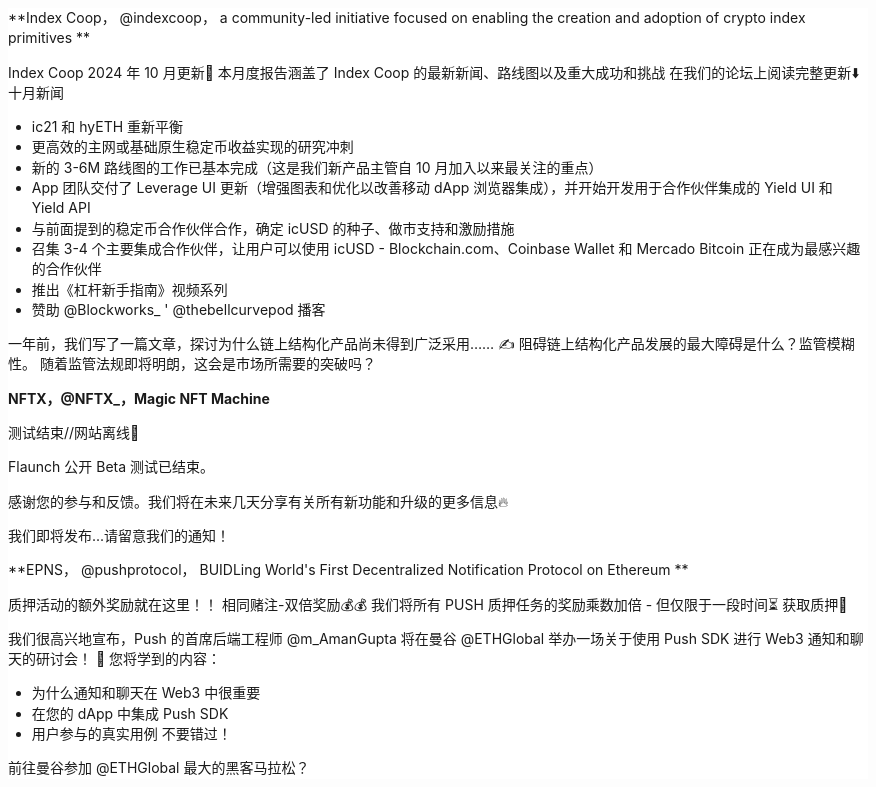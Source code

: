 
**Index Coop， @indexcoop， a community-led initiative focused on enabling the creation and adoption of crypto index primitives **

Index Coop 2024 年 10 月更新🦉
本月度报告涵盖了 Index Coop 的最新新闻、路线图以及重大成功和挑战
在我们的论坛上阅读完整更新⬇️
十月新闻
- ic21 和 hyETH 重新平衡
- 更高效的主网或基础原生稳定币收益实现的研究冲刺
- 新的
 3-6M 路线图的工作已基本完成（这是我们新产品主管自 10 月加入以来最关注的重点）
- App 团队交付了 Leverage UI 更新（增强图表和优化以改善移动 dApp 浏览器集成），并开始开发用于合作伙伴集成的 Yield UI 和 Yield API
- 与前面提到的稳定币合作伙伴合作，确定 icUSD 的种子、做市支持和激励措施
- 召集 3-4 个主要集成合作伙伴，让用户可以使用 icUSD - Blockchain.com、Coinbase Wallet 和 Mercado Bitcoin 正在成为最感兴趣的合作伙伴
- 推出《杠杆新手指南》视频系列
- 赞助
@Blockworks_
 ' 
@thebellcurvepod
播客

一年前，我们写了一篇文章，探讨为什么链上结构化产品尚未得到广泛采用…… ✍️
阻碍链上结构化产品发展的最大障碍是什么？监管模糊性。
随着监管法规即将明朗，这会是市场所需要的突破吗？



**NFTX，@NFTX_，Magic NFT Machine**

测试结束//网站离线🚨

Flaunch 公开 Beta 测试已结束。

感谢您的参与和反馈。我们将在未来几天分享有关所有新功能和升级的更多信息🔥

我们即将发布...请留意我们的通知！

**EPNS， @pushprotocol， BUIDLing World's First Decentralized Notification Protocol on Ethereum **

质押活动的额外奖励就在这里！！
相同赌注-双倍奖励💰💰
我们将所有 PUSH 质押任务的奖励乘数加倍 - 但仅限于一段时间⏳
获取质押🌾

我们很高兴地宣布，Push 的首席后端工程师
@m_AmanGupta
将在曼谷
@ETHGlobal
举办一场关于使用 Push SDK 进行 Web3 通知和聊天的研讨会！ 🚀
您将学到的内容：
- 为什么通知和聊天在 Web3 中很重要
- 在您的 dApp 中集成 Push SDK
- 用户参与的真实用例
不要错过！

前往曼谷参加
@ETHGlobal
最大的黑客马拉松？
